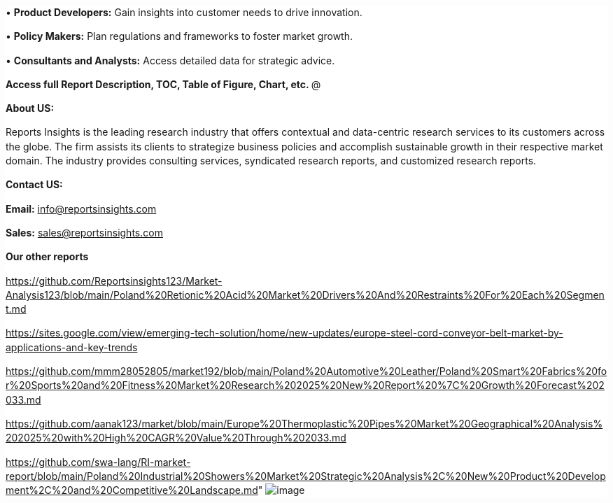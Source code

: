 • <strong>Product Developers:</strong> Gain insights into customer needs to drive innovation.

• <strong>Policy Makers:</strong> Plan regulations and frameworks to foster market growth.

• <strong>Consultants and Analysts:</strong> Access detailed data for strategic advice.
</ul>
<strong>Access full Report Description, TOC, Table of Figure, Chart, etc. </strong>@  <a href= style=color:#0000ff;></a></font>

<strong><strong>About US</strong>:</strong>

Reports Insights is the leading research industry that offers contextual and data-centric research services to its customers across the globe. The firm assists its clients to strategize business policies and accomplish sustainable growth in their respective market domain. The industry provides consulting services, syndicated research reports, and customized research reports.

<strong>Contact US:</strong>

<p class=""""><b>Email:</b> <a href=mailto:info@reportsinsights.com>info@reportsinsights.com</a></p>
<p class=""""><b>Sales:</b> <a href=mailto:sales@reportsinsights.com>sales@reportsinsights.com</a></p>

<strong>Our other reports</strong>

<a href=https://github.com/Reportsinsights123/Market-Analysis123/blob/main/Poland%20Retionic%20Acid%20Market%20Drivers%20And%20Restraints%20For%20Each%20Segment.md>https://github.com/Reportsinsights123/Market-Analysis123/blob/main/Poland%20Retionic%20Acid%20Market%20Drivers%20And%20Restraints%20For%20Each%20Segment.md</a>

<a href=https://sites.google.com/view/emerging-tech-solution/home/new-updates/europe-steel-cord-conveyor-belt-market-by-applications-and-key-trends>https://sites.google.com/view/emerging-tech-solution/home/new-updates/europe-steel-cord-conveyor-belt-market-by-applications-and-key-trends</a>

<a href=https://github.com/mmm28052805/market192/blob/main/Poland%20Automotive%20Leather/Poland%20Smart%20Fabrics%20for%20Sports%20and%20Fitness%20Market%20Research%202025%20New%20Report%20%7C%20Growth%20Forecast%202033.md>https://github.com/mmm28052805/market192/blob/main/Poland%20Automotive%20Leather/Poland%20Smart%20Fabrics%20for%20Sports%20and%20Fitness%20Market%20Research%202025%20New%20Report%20%7C%20Growth%20Forecast%202033.md</a>

<a href=https://github.com/aanak123/market/blob/main/Europe%20Thermoplastic%20Pipes%20Market%20Geographical%20Analysis%202025%20with%20High%20CAGR%20Value%20Through%202033.md>https://github.com/aanak123/market/blob/main/Europe%20Thermoplastic%20Pipes%20Market%20Geographical%20Analysis%202025%20with%20High%20CAGR%20Value%20Through%202033.md</a>

<a href=https://github.com/swa-lang/RI-market-report/blob/main/Poland%20Industrial%20Showers%20Market%20Strategic%20Analysis%2C%20New%20Product%20Development%2C%20and%20Competitive%20Landscape.md>https://github.com/swa-lang/RI-market-report/blob/main/Poland%20Industrial%20Showers%20Market%20Strategic%20Analysis%2C%20New%20Product%20Development%2C%20and%20Competitive%20Landscape.md</a>"
![image](https://github.com/user-attachments/assets/22b6a072-a305-4106-a2e3-e96ce3219646)
